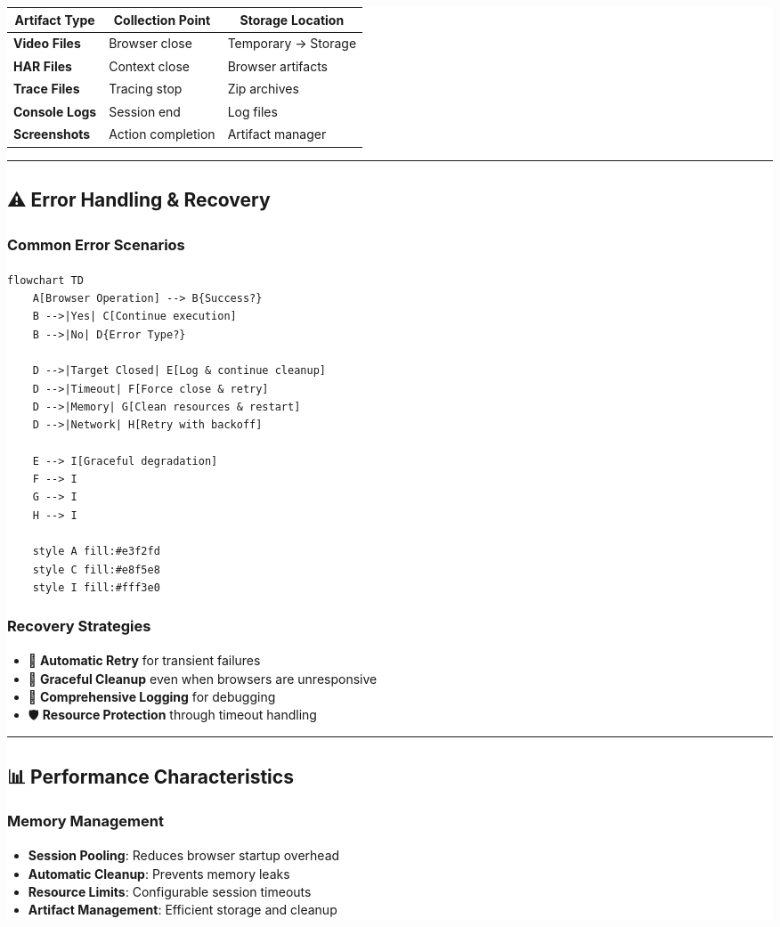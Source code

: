 | Artifact Type | Collection Point | Storage Location |
|---------------|------------------|------------------|
| **Video Files** | Browser close | Temporary → Storage |
| **HAR Files** | Context close | Browser artifacts |
| **Trace Files** | Tracing stop | Zip archives |
| **Console Logs** | Session end | Log files |
| **Screenshots** | Action completion | Artifact manager |

---

## ⚠️ Error Handling & Recovery

### **Common Error Scenarios**

```mermaid
flowchart TD
    A[Browser Operation] --> B{Success?}
    B -->|Yes| C[Continue execution]
    B -->|No| D{Error Type?}
    
    D -->|Target Closed| E[Log & continue cleanup]
    D -->|Timeout| F[Force close & retry]
    D -->|Memory| G[Clean resources & restart]
    D -->|Network| H[Retry with backoff]
    
    E --> I[Graceful degradation]
    F --> I
    G --> I
    H --> I
    
    style A fill:#e3f2fd
    style C fill:#e8f5e8
    style I fill:#fff3e0
```

### **Recovery Strategies**
- 🔄 **Automatic Retry** for transient failures
- 🧹 **Graceful Cleanup** even when browsers are unresponsive
- 📝 **Comprehensive Logging** for debugging
- 🛡️ **Resource Protection** through timeout handling

---

## 📊 Performance Characteristics

### **Memory Management**
- **Session Pooling**: Reduces browser startup overhead
- **Automatic Cleanup**: Prevents memory leaks
- **Resource Limits**: Configurable session timeouts
- **Artifact Management**: Efficient storage and cleanup
